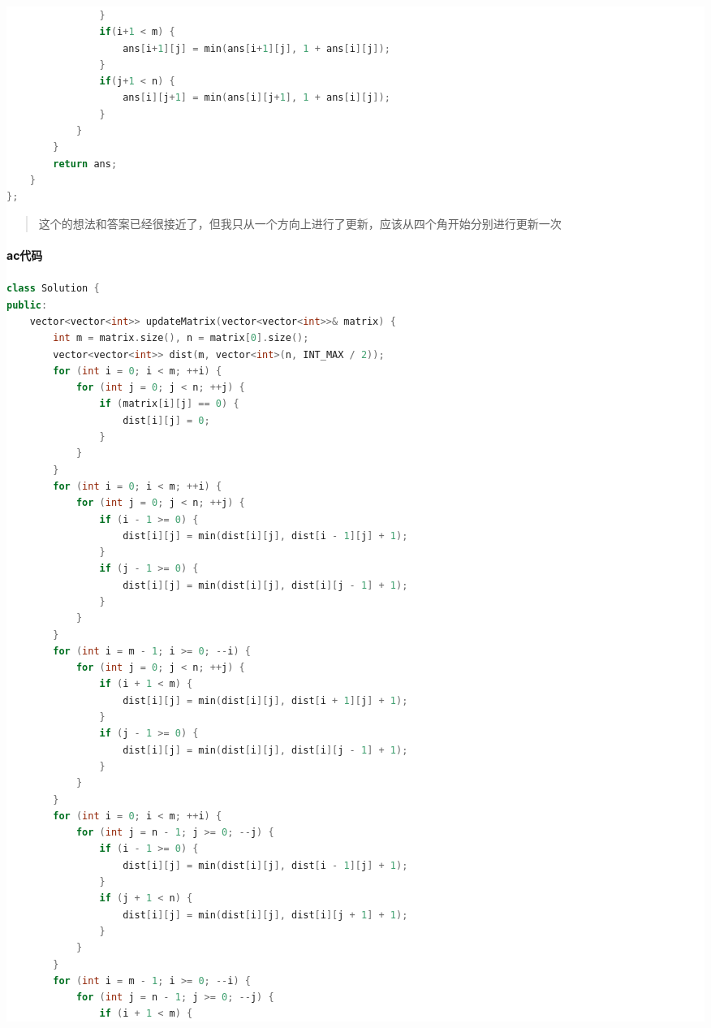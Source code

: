 ```c++
                }
                if(i+1 < m) {
                    ans[i+1][j] = min(ans[i+1][j], 1 + ans[i][j]);
                }
                if(j+1 < n) {
                    ans[i][j+1] = min(ans[i][j+1], 1 + ans[i][j]);
                }
            }
        }
        return ans;
    }
};
```

> 这个的想法和答案已经很接近了，但我只从一个方向上进行了更新，应该从四个角开始分别进行更新一次

#### ac代码

```c++
class Solution {
public:
    vector<vector<int>> updateMatrix(vector<vector<int>>& matrix) {
        int m = matrix.size(), n = matrix[0].size();
        vector<vector<int>> dist(m, vector<int>(n, INT_MAX / 2));
        for (int i = 0; i < m; ++i) {
            for (int j = 0; j < n; ++j) {
                if (matrix[i][j] == 0) {
                    dist[i][j] = 0;
                }
            }
        }
        for (int i = 0; i < m; ++i) {
            for (int j = 0; j < n; ++j) {
                if (i - 1 >= 0) {
                    dist[i][j] = min(dist[i][j], dist[i - 1][j] + 1);
                }
                if (j - 1 >= 0) {
                    dist[i][j] = min(dist[i][j], dist[i][j - 1] + 1);
                }
            }
        }
        for (int i = m - 1; i >= 0; --i) {
            for (int j = 0; j < n; ++j) {
                if (i + 1 < m) {
                    dist[i][j] = min(dist[i][j], dist[i + 1][j] + 1);
                }
                if (j - 1 >= 0) {
                    dist[i][j] = min(dist[i][j], dist[i][j - 1] + 1);
                }
            }
        }
        for (int i = 0; i < m; ++i) {
            for (int j = n - 1; j >= 0; --j) {
                if (i - 1 >= 0) {
                    dist[i][j] = min(dist[i][j], dist[i - 1][j] + 1);
                }
                if (j + 1 < n) {
                    dist[i][j] = min(dist[i][j], dist[i][j + 1] + 1);
                }
            }
        }
        for (int i = m - 1; i >= 0; --i) {
            for (int j = n - 1; j >= 0; --j) {
                if (i + 1 < m) {
```
